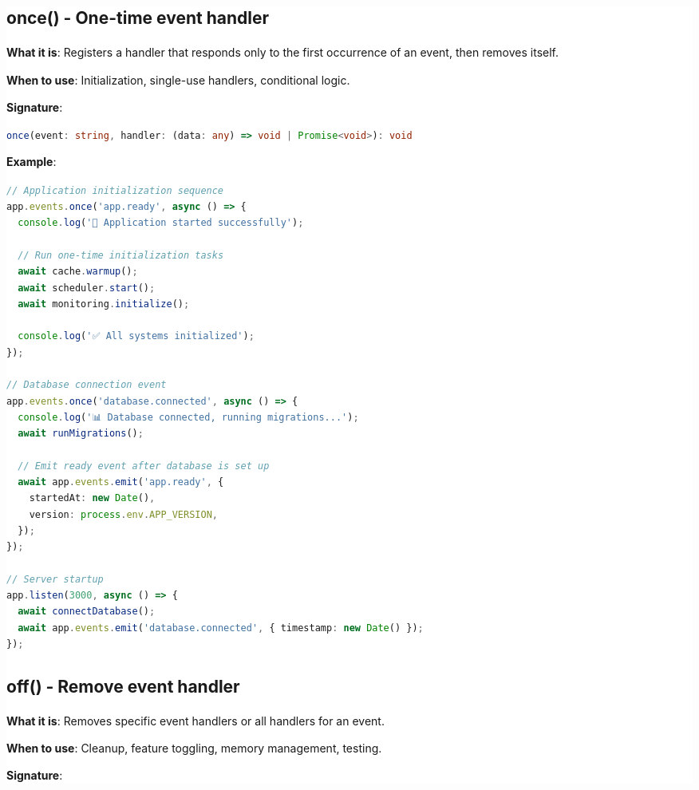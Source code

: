 ## once() - One-time event handler

**What it is**: Registers a handler that responds only to the first occurrence of an event, then removes itself.

**When to use**: Initialization, single-use handlers, conditional logic.

**Signature**:

```typescript
once(event: string, handler: (data: any) => void | Promise<void>): void
```

**Example**:

```typescript
// Application initialization sequence
app.events.once('app.ready', async () => {
  console.log('🚀 Application started successfully');

  // Run one-time initialization tasks
  await cache.warmup();
  await scheduler.start();
  await monitoring.initialize();

  console.log('✅ All systems initialized');
});

// Database connection event
app.events.once('database.connected', async () => {
  console.log('📊 Database connected, running migrations...');
  await runMigrations();

  // Emit ready event after database is set up
  await app.events.emit('app.ready', {
    startedAt: new Date(),
    version: process.env.APP_VERSION,
  });
});

// Server startup
app.listen(3000, async () => {
  await connectDatabase();
  await app.events.emit('database.connected', { timestamp: new Date() });
});
```

## off() - Remove event handler

**What it is**: Removes specific event handlers or all handlers for an event.

**When to use**: Cleanup, feature toggling, memory management, testing.

**Signature**:
